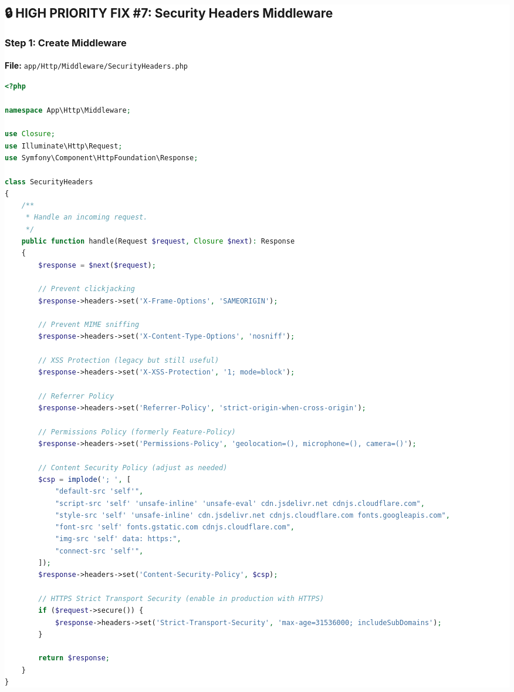 
## 🔒 HIGH PRIORITY FIX #7: Security Headers Middleware

### Step 1: Create Middleware

**File:** `app/Http/Middleware/SecurityHeaders.php`

```php
<?php

namespace App\Http\Middleware;

use Closure;
use Illuminate\Http\Request;
use Symfony\Component\HttpFoundation\Response;

class SecurityHeaders
{
    /**
     * Handle an incoming request.
     */
    public function handle(Request $request, Closure $next): Response
    {
        $response = $next($request);

        // Prevent clickjacking
        $response->headers->set('X-Frame-Options', 'SAMEORIGIN');
        
        // Prevent MIME sniffing
        $response->headers->set('X-Content-Type-Options', 'nosniff');
        
        // XSS Protection (legacy but still useful)
        $response->headers->set('X-XSS-Protection', '1; mode=block');
        
        // Referrer Policy
        $response->headers->set('Referrer-Policy', 'strict-origin-when-cross-origin');
        
        // Permissions Policy (formerly Feature-Policy)
        $response->headers->set('Permissions-Policy', 'geolocation=(), microphone=(), camera=()');
        
        // Content Security Policy (adjust as needed)
        $csp = implode('; ', [
            "default-src 'self'",
            "script-src 'self' 'unsafe-inline' 'unsafe-eval' cdn.jsdelivr.net cdnjs.cloudflare.com",
            "style-src 'self' 'unsafe-inline' cdn.jsdelivr.net cdnjs.cloudflare.com fonts.googleapis.com",
            "font-src 'self' fonts.gstatic.com cdnjs.cloudflare.com",
            "img-src 'self' data: https:",
            "connect-src 'self'",
        ]);
        $response->headers->set('Content-Security-Policy', $csp);
        
        // HTTPS Strict Transport Security (enable in production with HTTPS)
        if ($request->secure()) {
            $response->headers->set('Strict-Transport-Security', 'max-age=31536000; includeSubDomains');
        }

        return $response;
    }
}
```
